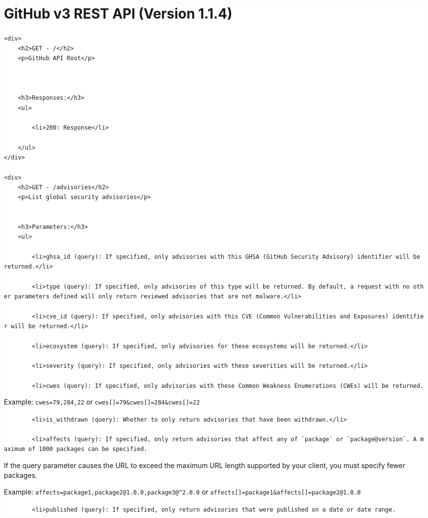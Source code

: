 <p><!DOCTYPE html></p>

<html>
<head>
    <title>GitHub v3 REST API Documentation</title>
</head>
<body>
    <h1>GitHub v3 REST API (Version 1.1.4)</h1>

    <div>
        <h2>GET - /</h2>
        <p>GitHub API Root</p>



        <h3>Responses:</h3>
        <ul>

            <li>200: Response</li>

        </ul>
    </div>

    <div>
        <h2>GET - /advisories</h2>
        <p>List global security advisories</p>


        <h3>Parameters:</h3>
        <ul>

            <li>ghsa_id (query): If specified, only advisories with this GHSA (GitHub Security Advisory) identifier will be returned.</li>

            <li>type (query): If specified, only advisories of this type will be returned. By default, a request with no other parameters defined will only return reviewed advisories that are not malware.</li>

            <li>cve_id (query): If specified, only advisories with this CVE (Common Vulnerabilities and Exposures) identifier will be returned.</li>

            <li>ecosystem (query): If specified, only advisories for these ecosystems will be returned.</li>

            <li>severity (query): If specified, only advisories with these severities will be returned.</li>

            <li>cwes (query): If specified, only advisories with these Common Weakness Enumerations (CWEs) will be returned.

Example: `cwes=79,284,22` or `cwes[]=79&cwes[]=284&cwes[]=22`</li>

            <li>is_withdrawn (query): Whether to only return advisories that have been withdrawn.</li>

            <li>affects (query): If specified, only return advisories that affect any of `package` or `package@version`. A maximum of 1000 packages can be specified.
If the query parameter causes the URL to exceed the maximum URL length supported by your client, you must specify fewer packages.

Example: `affects=package1,package2@1.0.0,package3@^2.0.0` or `affects[]=package1&affects[]=package2@1.0.0`</li>

            <li>published (query): If specified, only return advisories that were published on a date or date range.
